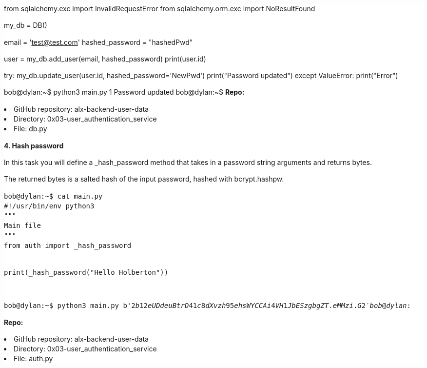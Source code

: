 from sqlalchemy.exc import InvalidRequestError
from sqlalchemy.orm.exc import NoResultFound


my_db = DB()

email = 'test@test.com'
hashed_password = "hashedPwd"

user = my_db.add_user(email, hashed_password)
print(user.id)

try:
    my_db.update_user(user.id, hashed_password='NewPwd')
    print("Password updated")
except ValueError:
    print("Error")

bob@dylan:~$ python3 main.py
1
Password updated
bob@dylan:~$ 
</pre>
<b>Repo:</b>

<li>GitHub repository: alx-backend-user-data</li>
<li>Directory: 0x03-user_authentication_service</li>
<li>File: db.py</li>
   
<b>4. Hash password</b>
<p>
In this task you will define a _hash_password method that takes in a password string arguments and returns bytes.</p>
<p>
The returned bytes is a salted hash of the input password, hashed with bcrypt.hashpw.
</p>
<pre>
bob@dylan:~$ cat main.py
#!/usr/bin/env python3
"""
Main file
"""
from auth import _hash_password

print(_hash_password("Hello Holberton"))

bob@dylan:~$ python3 main.py
b'$2b$12$eUDdeuBtrD41c8dXvzh95ehsWYCCAi4VH1JbESzgbgZT.eMMzi.G2'
bob@dylan:~$
</pre>
<b>Repo:</b>

<li>GitHub repository: alx-backend-user-data</li>
<li>Directory: 0x03-user_authentication_service</li>
<li>File: auth.py</li>
   
